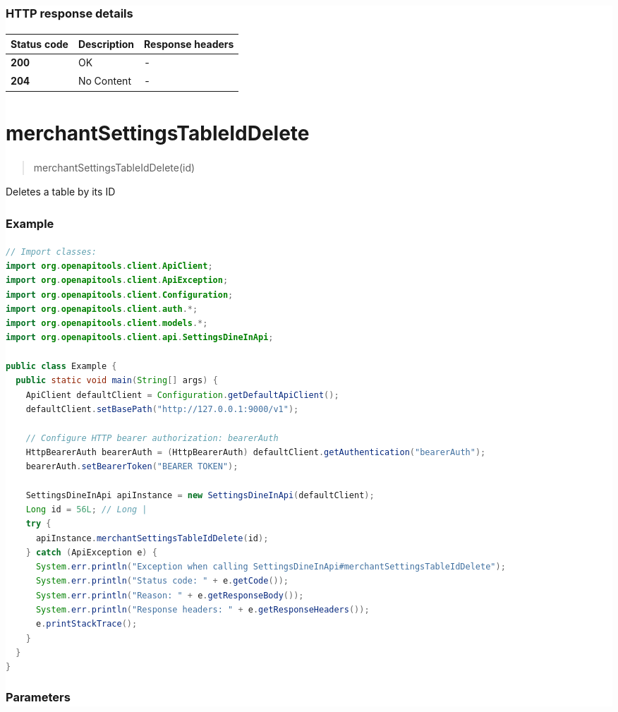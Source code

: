 ### HTTP response details
| Status code | Description | Response headers |
|-------------|-------------|------------------|
| **200** | OK |  -  |
| **204** | No Content |  -  |

<a name="merchantSettingsTableIdDelete"></a>
# **merchantSettingsTableIdDelete**
> merchantSettingsTableIdDelete(id)



Deletes a table by its ID

### Example
```java
// Import classes:
import org.openapitools.client.ApiClient;
import org.openapitools.client.ApiException;
import org.openapitools.client.Configuration;
import org.openapitools.client.auth.*;
import org.openapitools.client.models.*;
import org.openapitools.client.api.SettingsDineInApi;

public class Example {
  public static void main(String[] args) {
    ApiClient defaultClient = Configuration.getDefaultApiClient();
    defaultClient.setBasePath("http://127.0.0.1:9000/v1");
    
    // Configure HTTP bearer authorization: bearerAuth
    HttpBearerAuth bearerAuth = (HttpBearerAuth) defaultClient.getAuthentication("bearerAuth");
    bearerAuth.setBearerToken("BEARER TOKEN");

    SettingsDineInApi apiInstance = new SettingsDineInApi(defaultClient);
    Long id = 56L; // Long | 
    try {
      apiInstance.merchantSettingsTableIdDelete(id);
    } catch (ApiException e) {
      System.err.println("Exception when calling SettingsDineInApi#merchantSettingsTableIdDelete");
      System.err.println("Status code: " + e.getCode());
      System.err.println("Reason: " + e.getResponseBody());
      System.err.println("Response headers: " + e.getResponseHeaders());
      e.printStackTrace();
    }
  }
}
```

### Parameters
